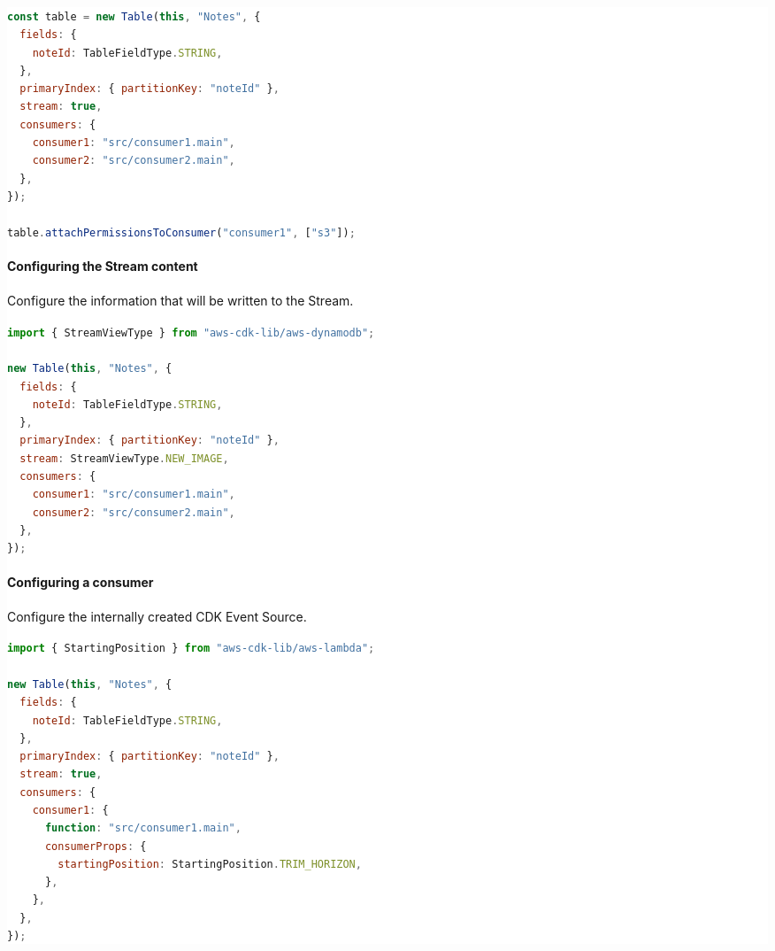 ```js {13}
const table = new Table(this, "Notes", {
  fields: {
    noteId: TableFieldType.STRING,
  },
  primaryIndex: { partitionKey: "noteId" },
  stream: true,
  consumers: {
    consumer1: "src/consumer1.main",
    consumer2: "src/consumer2.main",
  },
});

table.attachPermissionsToConsumer("consumer1", ["s3"]);
```

#### Configuring the Stream content

Configure the information that will be written to the Stream.

```js {8}
import { StreamViewType } from "aws-cdk-lib/aws-dynamodb";

new Table(this, "Notes", {
  fields: {
    noteId: TableFieldType.STRING,
  },
  primaryIndex: { partitionKey: "noteId" },
  stream: StreamViewType.NEW_IMAGE,
  consumers: {
    consumer1: "src/consumer1.main",
    consumer2: "src/consumer2.main",
  },
});
```

#### Configuring a consumer

Configure the internally created CDK Event Source.

```js {10-15}
import { StartingPosition } from "aws-cdk-lib/aws-lambda";

new Table(this, "Notes", {
  fields: {
    noteId: TableFieldType.STRING,
  },
  primaryIndex: { partitionKey: "noteId" },
  stream: true,
  consumers: {
    consumer1: {
      function: "src/consumer1.main",
      consumerProps: {
        startingPosition: StartingPosition.TRIM_HORIZON,
      },
    },
  },
});
```

